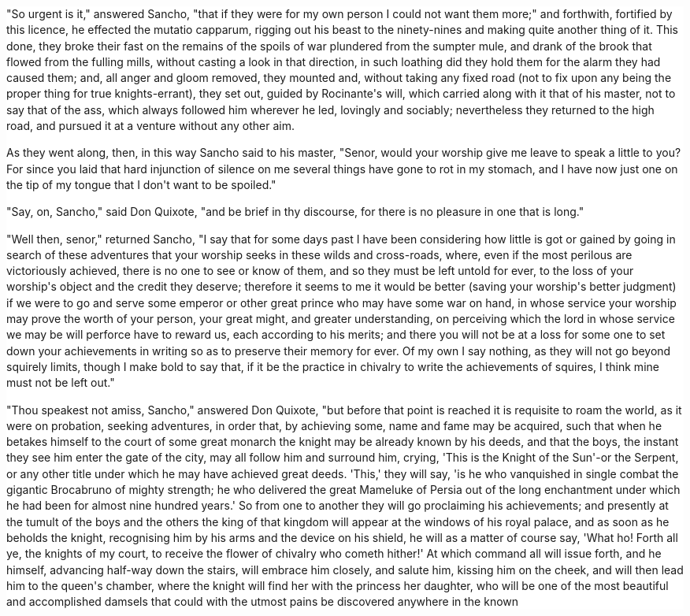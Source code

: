 "So urgent is it," answered Sancho, "that if they were for my own person
I could not want them more;" and forthwith, fortified by this licence, he
effected the mutatio capparum, rigging out his beast to the ninety-nines
and making quite another thing of it. This done, they broke their fast on
the remains of the spoils of war plundered from the sumpter mule, and
drank of the brook that flowed from the fulling mills, without casting a
look in that direction, in such loathing did they hold them for the alarm
they had caused them; and, all anger and gloom removed, they mounted and,
without taking any fixed road (not to fix upon any being the proper thing
for true knights-errant), they set out, guided by Rocinante's will, which
carried along with it that of his master, not to say that of the ass,
which always followed him wherever he led, lovingly and sociably;
nevertheless they returned to the high road, and pursued it at a venture
without any other aim.

As they went along, then, in this way Sancho said to his master, "Senor,
would your worship give me leave to speak a little to you? For since you
laid that hard injunction of silence on me several things have gone to
rot in my stomach, and I have now just one on the tip of my tongue that I
don't want to be spoiled."

"Say, on, Sancho," said Don Quixote, "and be brief in thy discourse, for
there is no pleasure in one that is long."

"Well then, senor," returned Sancho, "I say that for some days past I
have been considering how little is got or gained by going in search of
these adventures that your worship seeks in these wilds and cross-roads,
where, even if the most perilous are victoriously achieved, there is no
one to see or know of them, and so they must be left untold for ever, to
the loss of your worship's object and the credit they deserve; therefore
it seems to me it would be better (saving your worship's better judgment)
if we were to go and serve some emperor or other great prince who may
have some war on hand, in whose service your worship may prove the worth
of your person, your great might, and greater understanding, on
perceiving which the lord in whose service we may be will perforce have
to reward us, each according to his merits; and there you will not be at
a loss for some one to set down your achievements in writing so as to
preserve their memory for ever. Of my own I say nothing, as they will not
go beyond squirely limits, though I make bold to say that, if it be the
practice in chivalry to write the achievements of squires, I think mine
must not be left out."

"Thou speakest not amiss, Sancho," answered Don Quixote, "but before that
point is reached it is requisite to roam the world, as it were on
probation, seeking adventures, in order that, by achieving some, name and
fame may be acquired, such that when he betakes himself to the court of
some great monarch the knight may be already known by his deeds, and that
the boys, the instant they see him enter the gate of the city, may all
follow him and surround him, crying, 'This is the Knight of the Sun'-or
the Serpent, or any other title under which he may have achieved great
deeds. 'This,' they will say, 'is he who vanquished in single combat the
gigantic Brocabruno of mighty strength; he who delivered the great
Mameluke of Persia out of the long enchantment under which he had been
for almost nine hundred years.' So from one to another they will go
proclaiming his achievements; and presently at the tumult of the boys and
the others the king of that kingdom will appear at the windows of his
royal palace, and as soon as he beholds the knight, recognising him by
his arms and the device on his shield, he will as a matter of course say,
'What ho! Forth all ye, the knights of my court, to receive the flower of
chivalry who cometh hither!' At which command all will issue forth, and
he himself, advancing half-way down the stairs, will embrace him closely,
and salute him, kissing him on the cheek, and will then lead him to the
queen's chamber, where the knight will find her with the princess her
daughter, who will be one of the most beautiful and accomplished damsels
that could with the utmost pains be discovered anywhere in the known